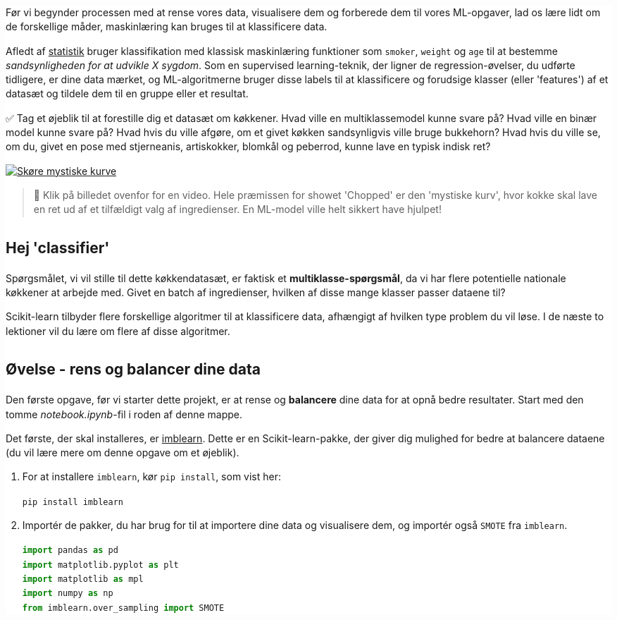 Før vi begynder processen med at rense vores data, visualisere dem og forberede dem til vores ML-opgaver, lad os lære lidt om de forskellige måder, maskinlæring kan bruges til at klassificere data.

Afledt af [statistik](https://wikipedia.org/wiki/Statistical_classification) bruger klassifikation med klassisk maskinlæring funktioner som `smoker`, `weight` og `age` til at bestemme _sandsynligheden for at udvikle X sygdom_. Som en supervised learning-teknik, der ligner de regression-øvelser, du udførte tidligere, er dine data mærket, og ML-algoritmerne bruger disse labels til at klassificere og forudsige klasser (eller 'features') af et datasæt og tildele dem til en gruppe eller et resultat.

✅ Tag et øjeblik til at forestille dig et datasæt om køkkener. Hvad ville en multiklassemodel kunne svare på? Hvad ville en binær model kunne svare på? Hvad hvis du ville afgøre, om et givet køkken sandsynligvis ville bruge bukkehorn? Hvad hvis du ville se, om du, givet en pose med stjerneanis, artiskokker, blomkål og peberrod, kunne lave en typisk indisk ret?

[![Skøre mystiske kurve](https://img.youtube.com/vi/GuTeDbaNoEU/0.jpg)](https://youtu.be/GuTeDbaNoEU "Skøre mystiske kurve")

> 🎥 Klik på billedet ovenfor for en video. Hele præmissen for showet 'Chopped' er den 'mystiske kurv', hvor kokke skal lave en ret ud af et tilfældigt valg af ingredienser. En ML-model ville helt sikkert have hjulpet!

## Hej 'classifier'

Spørgsmålet, vi vil stille til dette køkkendatasæt, er faktisk et **multiklasse-spørgsmål**, da vi har flere potentielle nationale køkkener at arbejde med. Givet en batch af ingredienser, hvilken af disse mange klasser passer dataene til?

Scikit-learn tilbyder flere forskellige algoritmer til at klassificere data, afhængigt af hvilken type problem du vil løse. I de næste to lektioner vil du lære om flere af disse algoritmer.

## Øvelse - rens og balancer dine data

Den første opgave, før vi starter dette projekt, er at rense og **balancere** dine data for at opnå bedre resultater. Start med den tomme _notebook.ipynb_-fil i roden af denne mappe.

Det første, der skal installeres, er [imblearn](https://imbalanced-learn.org/stable/). Dette er en Scikit-learn-pakke, der giver dig mulighed for bedre at balancere dataene (du vil lære mere om denne opgave om et øjeblik).

1. For at installere `imblearn`, kør `pip install`, som vist her:

    ```python
    pip install imblearn
    ```

1. Importér de pakker, du har brug for til at importere dine data og visualisere dem, og importér også `SMOTE` fra `imblearn`.

    ```python
    import pandas as pd
    import matplotlib.pyplot as plt
    import matplotlib as mpl
    import numpy as np
    from imblearn.over_sampling import SMOTE
    ```
